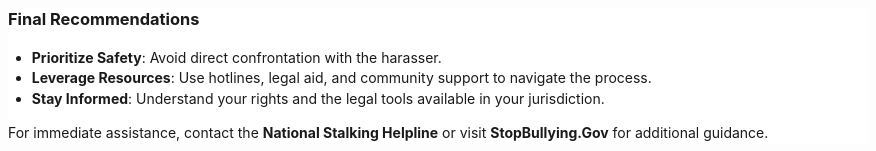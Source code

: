 
### **Final Recommendations**  
- **Prioritize Safety**: Avoid direct confrontation with the harasser.  
- **Leverage Resources**: Use hotlines, legal aid, and community support to navigate the process.  
- **Stay Informed**: Understand your rights and the legal tools available in your jurisdiction.  

For immediate assistance, contact the **National Stalking Helpline** or visit **StopBullying.Gov** for additional guidance.